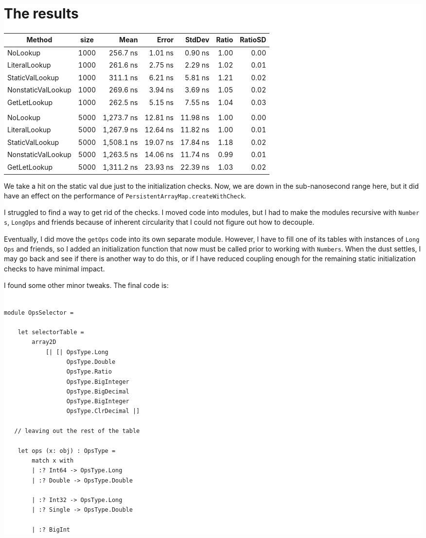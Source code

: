 # The results

| Method             | size | Mean       | Error    | StdDev   | Ratio | RatioSD |
|------------------- |----- |-----------:|---------:|---------:|------:|--------:|
| NoLookup           | 1000 |   256.7 ns |  1.01 ns |  0.90 ns |  1.00 |    0.00 |
| LiteralLookup      | 1000 |   261.6 ns |  2.75 ns |  2.29 ns |  1.02 |    0.01 |
| StaticValLookup    | 1000 |   311.1 ns |  6.21 ns |  5.81 ns |  1.21 |    0.02 |
| NonstaticValLookup | 1000 |   269.6 ns |  3.94 ns |  3.69 ns |  1.05 |    0.02 |
| GetLetLookup       | 1000 |   262.5 ns |  5.15 ns |  7.55 ns |  1.04 |    0.03 |
|                    |      |            |          |          |       |         |
| NoLookup           | 5000 | 1,273.7 ns | 12.81 ns | 11.98 ns |  1.00 |    0.00 |
| LiteralLookup      | 5000 | 1,267.9 ns | 12.64 ns | 11.82 ns |  1.00 |    0.01 |
| StaticValLookup    | 5000 | 1,508.1 ns | 19.07 ns | 17.84 ns |  1.18 |    0.02 |
| NonstaticValLookup | 5000 | 1,263.5 ns | 14.06 ns | 11.74 ns |  0.99 |    0.01 |
| GetLetLookup       | 5000 | 1,311.2 ns | 23.93 ns | 22.39 ns |  1.03 |    0.02 |

We take a hit on the static val due just to the initialization checks.  Now, we are down in the sub-nanosecond range here, but it did have an effect on the performance of `PersistentArrayMap.createWithCheck`.

I struggled to find a way to get rid of the checks.  I moved code into modules, but I had to make the modules recursive with `Numbers`, `LongOps` and friends because of inherent circularity that I could not figure out how to decouple.

Eventually, I did move the `getOps` code into its own separate module.  However, I have to fill one of its tables with instances of `LongOps` and friends, so I added an initialization function that now must be called prior to working with `Numbers`.   When the dust settles, I may go back and see if there is another way to do this, or if I have reduced coupling enough for the remaining static initialization checks to have minimal impact.

I found some other minor tweaks. The final code is:

```F#

module OpsSelector =

    let selectorTable =
        array2D
            [| [| OpsType.Long
                  OpsType.Double
                  OpsType.Ratio
                  OpsType.BigInteger
                  OpsType.BigDecimal
                  OpsType.BigInteger
                  OpsType.ClrDecimal |]

   // leaving out the rest of the table

    let ops (x: obj) : OpsType =
        match x with
        | :? Int64 -> OpsType.Long
        | :? Double -> OpsType.Double

        | :? Int32 -> OpsType.Long
        | :? Single -> OpsType.Double

        | :? BigInt
```